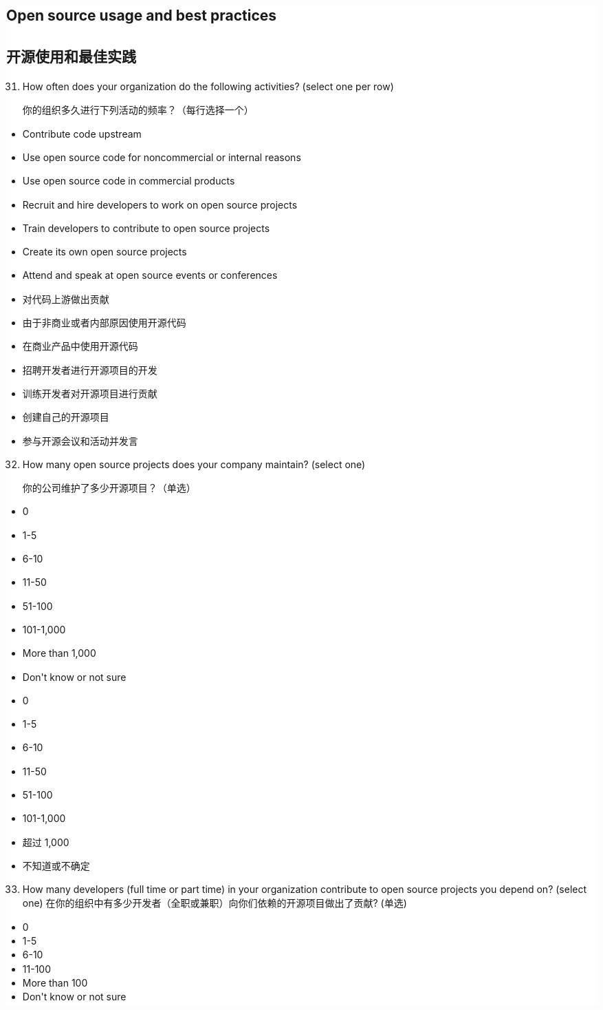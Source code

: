 ## Open source usage and best practices
## 开源使用和最佳实践

31. How often does your organization do the following activities? (select one per row)

    你的组织多久进行下列活动的频率？（每行选择一个）

* Contribute code upstream
* Use open source code for noncommercial or internal reasons 
* Use open source code in commercial products 
* Recruit and hire developers to work on open source projects
* Train developers to contribute to open source projects
* Create its own open source projects
* Attend and speak at open source events or conferences


* 对代码上游做出贡献
* 由于非商业或者内部原因使用开源代码
* 在商业产品中使用开源代码
* 招聘开发者进行开源项目的开发
* 训练开发者对开源项目进行贡献
* 创建自己的开源项目
* 参与开源会议和活动并发言

32. How many open source projects does your company maintain? (select one)

    你的公司维护了多少开源项目？（单选）

* 0
* 1-5
* 6-10
* 11-50
* 51-100
* 101-1,000
* More than 1,000
* Don't know or not sure


* 0
* 1-5
* 6-10
* 11-50
* 51-100
* 101-1,000
* 超过 1,000
* 不知道或不确定

33. How many developers (full time or part time) in your organization contribute to open source projects you depend on? (select one)
    在你的组织中有多少开发者（全职或兼职）向你们依赖的开源项目做出了贡献? (单选)
* 0
* 1-5
* 6-10
* 11-100
* More than 100
* Don't know or not sure
